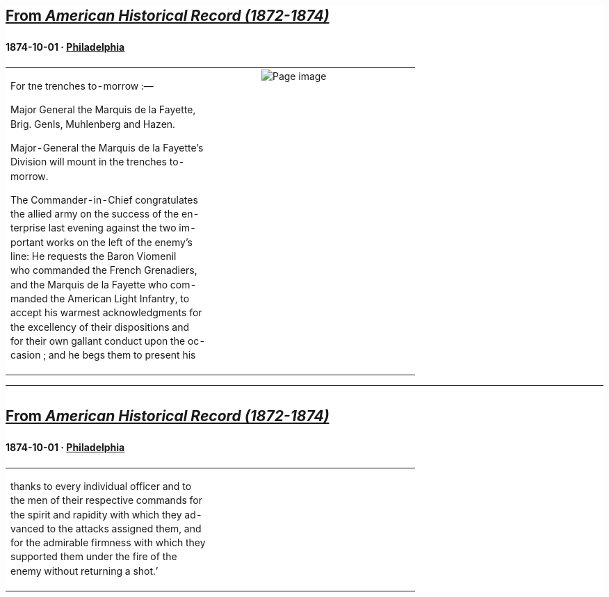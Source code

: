 
## [From _American Historical Record (1872-1874)_](https://archive.org/details/sim_potters-american-monthly_1874-10_3_34/page/n25/mode/1up?view=theater)

#### 1874-10-01 &middot; [Philadelphia](http://dbpedia.org/resource/Philadelphia)

<table style="width: 100%;"><tr><td style="width: 50%">

  
  
For tne trenches to-morrow :—  
  
Major General the Marquis de la Fayette,  
Brig. Genls, Muhlenberg and Hazen.  
  
Major-General the Marquis de la Fayette’s  
Division will mount in the trenches to-  
morrow.  
  
The Commander-in-Chief congratulates  
the allied army on the success of the en-  
terprise last evening against the two im-  
portant works on the left of the enemy’s  
line: He requests the Baron Viomenil  
who commanded the French Grenadiers,  
and the Marquis de la Fayette who com-  
manded the American Light Infantry, to  
accept his warmest acknowledgments for  
the excellency of their dispositions and  
for their own gallant conduct upon the oc-  
casion ; and he begs them to present his
</td><td style="width: 50%; max-height: 75%; margin: auto; display: block;">
<img alt="Page image" src="https://iiif.archive.org/image/iiif/2/sim_potters-american-monthly_1874-10_3_34%2Fsim_potters-american-monthly_1874-10_3_34_jp2.zip%2Fsim_potters-american-monthly_1874-10_3_34_jp2%2Fsim_potters-american-monthly_1874-10_3_34_0025.jp2/pct:25.983965014577258,61.5,30.940233236151602,23.833333333333332/,600/0/default.jpg"/>
</td>
</tr></table>

---

## [From _American Historical Record (1872-1874)_](https://archive.org/details/sim_potters-american-monthly_1874-10_3_34/page/n25/mode/1up?view=theater)

#### 1874-10-01 &middot; [Philadelphia](http://dbpedia.org/resource/Philadelphia)

<table style="width: 100%;"><tr><td style="width: 50%">

  
  
thanks to every individual officer and to  
the men of their respective commands for  
the spirit and rapidity with which they ad-  
vanced to the attacks assigned them, and  
for the admirable firmness with which they  
supported them under the fire of the  
enemy without returning a shot.’  
  